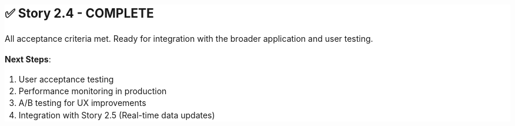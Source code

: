
## ✅ Story 2.4 - COMPLETE

All acceptance criteria met. Ready for integration with the broader application and user testing.

**Next Steps**: 
1. User acceptance testing
2. Performance monitoring in production
3. A/B testing for UX improvements
4. Integration with Story 2.5 (Real-time data updates)
